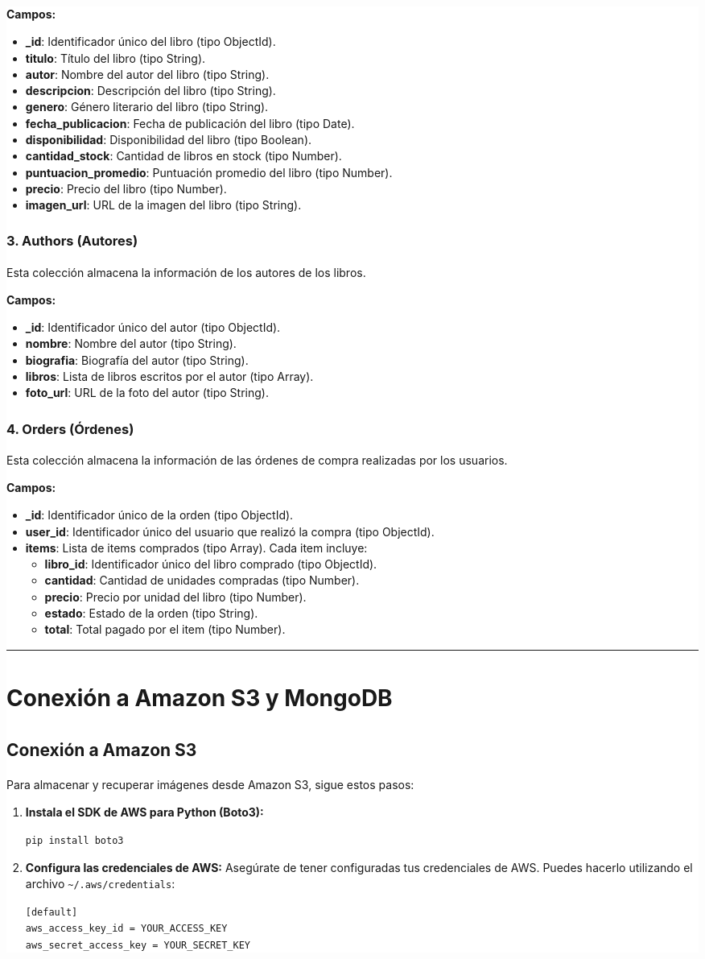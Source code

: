 **Campos:**
- **_id**: Identificador único del libro (tipo ObjectId).
- **titulo**: Título del libro (tipo String).
- **autor**: Nombre del autor del libro (tipo String).
- **descripcion**: Descripción del libro (tipo String).
- **genero**: Género literario del libro (tipo String).
- **fecha_publicacion**: Fecha de publicación del libro (tipo Date).
- **disponibilidad**: Disponibilidad del libro (tipo Boolean).
- **cantidad_stock**: Cantidad de libros en stock (tipo Number).
- **puntuacion_promedio**: Puntuación promedio del libro (tipo Number).
- **precio**: Precio del libro (tipo Number).
- **imagen_url**: URL de la imagen del libro (tipo String).

### 3. Authors (Autores)
Esta colección almacena la información de los autores de los libros.

**Campos:**
- **_id**: Identificador único del autor (tipo ObjectId).
- **nombre**: Nombre del autor (tipo String).
- **biografia**: Biografía del autor (tipo String).
- **libros**: Lista de libros escritos por el autor (tipo Array).
- **foto_url**: URL de la foto del autor (tipo String).


### 4. Orders (Órdenes)
Esta colección almacena la información de las órdenes de compra realizadas por los usuarios.

**Campos:**
- **_id**: Identificador único de la orden (tipo ObjectId).
- **user_id**: Identificador único del usuario que realizó la compra (tipo ObjectId).
- **items**: Lista de items comprados (tipo Array). Cada item incluye:
  - **libro_id**: Identificador único del libro comprado (tipo ObjectId).
  - **cantidad**: Cantidad de unidades compradas (tipo Number).
  - **precio**: Precio por unidad del libro (tipo Number).
  - **estado**: Estado de la orden (tipo String).
  - **total**: Total pagado por el item (tipo Number).

___
# Conexión a Amazon S3 y MongoDB

## Conexión a Amazon S3

Para almacenar y recuperar imágenes desde Amazon S3, sigue estos pasos:

1. **Instala el SDK de AWS para Python (Boto3):**
   ```sh
   pip install boto3
   ```

2. **Configura las credenciales de AWS:**
   Asegúrate de tener configuradas tus credenciales de AWS. Puedes hacerlo utilizando el archivo `~/.aws/credentials`:
   ```plaintext
   [default]
   aws_access_key_id = YOUR_ACCESS_KEY
   aws_secret_access_key = YOUR_SECRET_KEY
   ```
